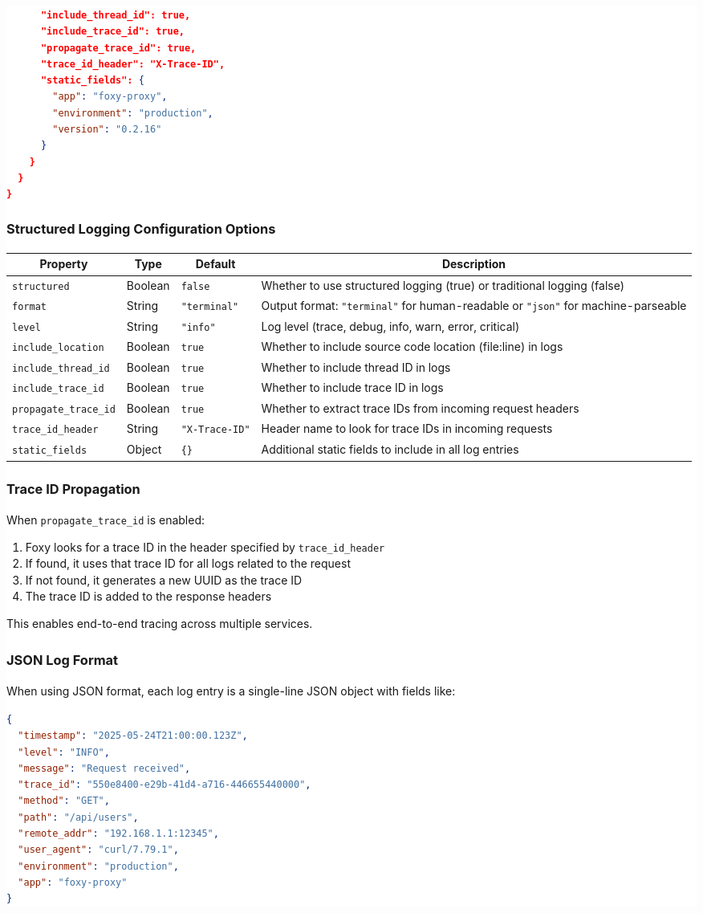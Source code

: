 ```json
      "include_thread_id": true,
      "include_trace_id": true,
      "propagate_trace_id": true,
      "trace_id_header": "X-Trace-ID",
      "static_fields": {
        "app": "foxy-proxy",
        "environment": "production",
        "version": "0.2.16"
      }
    }
  }
}
```

### Structured Logging Configuration Options

| Property | Type | Default | Description |
|----------|------|---------|-------------|
| `structured` | Boolean | `false` | Whether to use structured logging (true) or traditional logging (false) |
| `format` | String | `"terminal"` | Output format: `"terminal"` for human-readable or `"json"` for machine-parseable |
| `level` | String | `"info"` | Log level (trace, debug, info, warn, error, critical) |
| `include_location` | Boolean | `true` | Whether to include source code location (file:line) in logs |
| `include_thread_id` | Boolean | `true` | Whether to include thread ID in logs |
| `include_trace_id` | Boolean | `true` | Whether to include trace ID in logs |
| `propagate_trace_id` | Boolean | `true` | Whether to extract trace IDs from incoming request headers |
| `trace_id_header` | String | `"X-Trace-ID"` | Header name to look for trace IDs in incoming requests |
| `static_fields` | Object | `{}` | Additional static fields to include in all log entries |

### Trace ID Propagation

When `propagate_trace_id` is enabled:

1. Foxy looks for a trace ID in the header specified by `trace_id_header`
2. If found, it uses that trace ID for all logs related to the request
3. If not found, it generates a new UUID as the trace ID
4. The trace ID is added to the response headers

This enables end-to-end tracing across multiple services.

### JSON Log Format

When using JSON format, each log entry is a single-line JSON object with fields like:

```json
{
  "timestamp": "2025-05-24T21:00:00.123Z",
  "level": "INFO",
  "message": "Request received",
  "trace_id": "550e8400-e29b-41d4-a716-446655440000",
  "method": "GET",
  "path": "/api/users",
  "remote_addr": "192.168.1.1:12345",
  "user_agent": "curl/7.79.1",
  "environment": "production",
  "app": "foxy-proxy"
}
```
